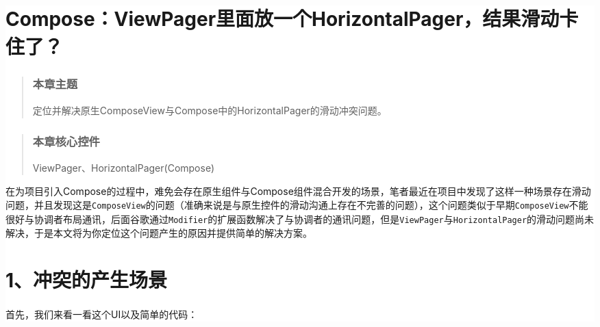 # Compose：ViewPager里面放一个HorizontalPager，结果滑动卡住了？

> ### 本章主题
>
> 定位并解决原生ComposeView与Compose中的HorizontalPager的滑动冲突问题。

> ### 本章核心控件
>
> ViewPager、HorizontalPager(Compose)

在为项目引入Compose的过程中，难免会存在原生组件与Compose组件混合开发的场景，笔者最近在项目中发现了这样一种场景存在滑动问题，并且发现这是`ComposeView`的问题（准确来说是与原生控件的滑动沟通上存在不完善的问题），这个问题类似于早期`ComposeView`不能很好与协调者布局通讯，后面谷歌通过`Modifier`的扩展函数解决了与协调者的通讯问题，但是`ViewPager`与`HorizontalPager`的滑动问题尚未解决，于是本文将为你定位这个问题产生的原因并提供简单的解决方案。



# 1、冲突的产生场景

首先，我们来看一看这个UI以及简单的代码：
